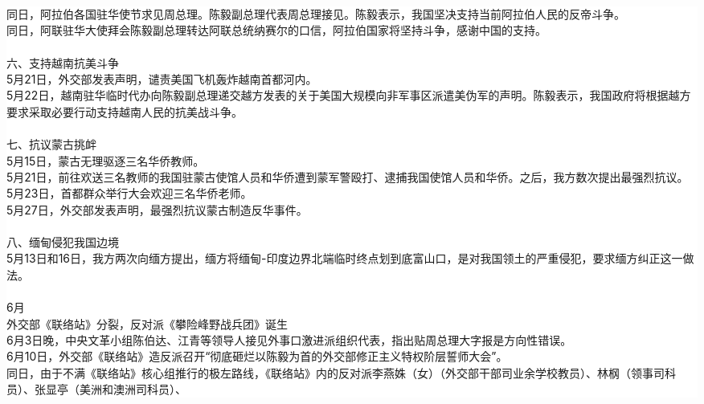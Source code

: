  </div>
 <div>
  同日，阿拉伯各国驻华使节求见周总理。陈毅副总理代表周总理接见。陈毅表示，我国坚决支持当前阿拉伯人民的反帝斗争。
 </div>
 <div>
  同日，阿联驻华大使拜会陈毅副总理转达阿联总统纳赛尔的口信，阿拉伯国家将坚持斗争，感谢中国的支持。
 </div>
 <div>
  <br/>
 </div>
 <div>
  六、支持越南抗美斗争
 </div>
 <div>
  5月21日，外交部发表声明，谴责美国飞机轰炸越南首都河内。
 </div>
 <div>
  5月22日，越南驻华临时代办向陈毅副总理递交越方发表的关于美国大规模向非军事区派遣美伪军的声明。陈毅表示，我国政府将根据越方要求采取必要行动支持越南人民的抗美战斗争。
 </div>
 <div>
  <br/>
 </div>
 <div>
  七、抗议蒙古挑衅
 </div>
 <div>
  5月15日，蒙古无理驱逐三名华侨教师。
 </div>
 <div>
  5月21日，前往欢送三名教师的我国驻蒙古使馆人员和华侨遭到蒙军警殴打、逮捕我国使馆人员和华侨。之后，我方数次提出最强烈抗议。
 </div>
 <div>
  5月23日，首都群众举行大会欢迎三名华侨老师。
 </div>
 <div>
  5月27日，外交部发表声明，最强烈抗议蒙古制造反华事件。
 </div>
 <div>
  <br/>
 </div>
 <div>
  八、缅甸侵犯我国边境
 </div>
 <div>
  5月13日和16日，我方两次向缅方提出，缅方将缅甸-印度边界北端临时终点划到底富山口，是对我国领土的严重侵犯，要求缅方纠正这一做法。
 </div>
 <div>
  <br/>
 </div>
 <div>
  6月
 </div>
 <div>
  外交部《联络站》分裂，反对派《攀险峰野战兵团》诞生
 </div>
 <div>
  6月3日晚，中央文革小组陈伯达、江青等领导人接见外事口激进派组织代表，指出贴周总理大字报是方向性错误。
 </div>
 <div>
  6月10日，外交部《联络站》造反派召开“彻底砸烂以陈毅为首的外交部修正主义特权阶层誓师大会”。
 </div>
 <div>
  同日，由于不满《联络站》核心组推行的极左路线，《联络站》内的反对派李燕姝（女）（外交部干部司业余学校教员）、林㭎（领事司科员）、张显亭（美洲和澳洲司科员）、
 </div>